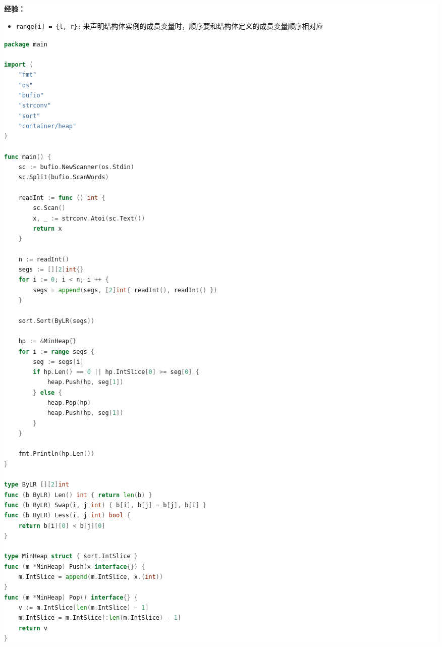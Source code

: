 **经验：**
- `range[i] = {l, r};` 来声明结构体实例的成员变量时，顺序要和结构体定义的成员变量顺序相对应

```go
package main

import (
    "fmt"
    "os"
    "bufio"
    "strconv"
    "sort"
    "container/heap"
)

func main() {
    sc := bufio.NewScanner(os.Stdin)
    sc.Split(bufio.ScanWords)

    readInt := func () int {
        sc.Scan()
        x, _ := strconv.Atoi(sc.Text())
        return x
    }
    
    n := readInt()
    segs := [][2]int{}
    for i := 0; i < n; i ++ {
        segs = append(segs, [2]int{ readInt(), readInt() })
    }

    sort.Sort(ByLR(segs))

    hp := &MinHeap{}
    for i := range segs {
        seg := segs[i]
        if hp.Len() == 0 || hp.IntSlice[0] >= seg[0] {
            heap.Push(hp, seg[1])
        } else {
            heap.Pop(hp)
            heap.Push(hp, seg[1])
        }
    }
    
    fmt.Println(hp.Len())
}

type ByLR [][2]int
func (b ByLR) Len() int { return len(b) }
func (b ByLR) Swap(i, j int) { b[i], b[j] = b[j], b[i] }
func (b ByLR) Less(i, j int) bool {
    return b[i][0] < b[j][0]
}

type MinHeap struct { sort.IntSlice }
func (m *MinHeap) Push(x interface{}) {
    m.IntSlice = append(m.IntSlice, x.(int))
}
func (m *MinHeap) Pop() interface{} {
    v := m.IntSlice[len(m.IntSlice) - 1]
    m.IntSlice = m.IntSlice[:len(m.IntSlice) - 1]
    return v
}
```

